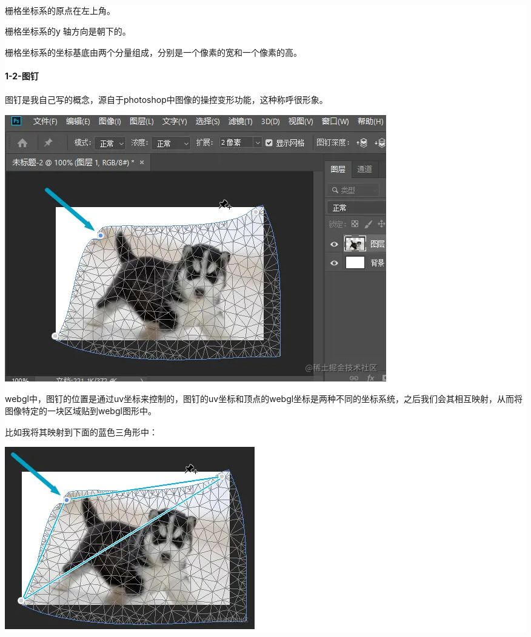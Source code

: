栅格坐标系的原点在左上角。

栅格坐标系的y 轴方向是朝下的。

栅格坐标系的坐标基底由两个分量组成，分别是一个像素的宽和一个像素的高。

#### 1-2-图钉

图钉是我自己写的概念，源自于photoshop中图像的操控变形功能，这种称呼很形象。

![image-20210410103920183](assets/586c3e1d27354223aa710c3245c599a5tplv-k3u1fbpfcp-zoom-in-crop-mark1512000.webp)

webgl中，图钉的位置是通过uv坐标来控制的，图钉的uv坐标和顶点的webgl坐标是两种不同的坐标系统，之后我们会其相互映射，从而将图像特定的一块区域贴到webgl图形中。

比如我将其映射到下面的蓝色三角形中：

![image-20210410105140824](assets/cf986a7c384b4ad893c9c9e6387f12d0tplv-k3u1fbpfcp-zoom-in-crop-mark1512000.webp)

